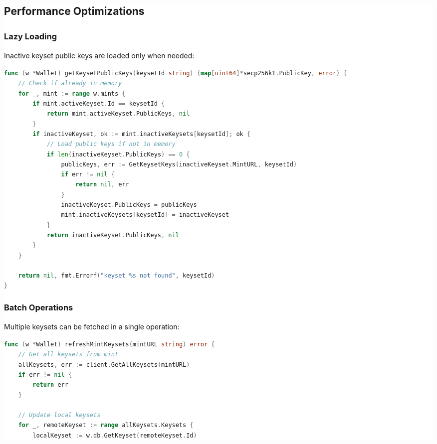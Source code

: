 ## Performance Optimizations

### Lazy Loading

Inactive keyset public keys are loaded only when needed:

```go
func (w *Wallet) getKeysetPublicKeys(keysetId string) (map[uint64]*secp256k1.PublicKey, error) {
    // Check if already in memory
    for _, mint := range w.mints {
        if mint.activeKeyset.Id == keysetId {
            return mint.activeKeyset.PublicKeys, nil
        }
        if inactiveKeyset, ok := mint.inactiveKeysets[keysetId]; ok {
            // Load public keys if not in memory
            if len(inactiveKeyset.PublicKeys) == 0 {
                publicKeys, err := GetKeysetKeys(inactiveKeyset.MintURL, keysetId)
                if err != nil {
                    return nil, err
                }
                inactiveKeyset.PublicKeys = publicKeys
                mint.inactiveKeysets[keysetId] = inactiveKeyset
            }
            return inactiveKeyset.PublicKeys, nil
        }
    }
    
    return nil, fmt.Errorf("keyset %s not found", keysetId)
}
```

### Batch Operations

Multiple keysets can be fetched in a single operation:

```go
func (w *Wallet) refreshMintKeysets(mintURL string) error {
    // Get all keysets from mint
    allKeysets, err := client.GetAllKeysets(mintURL)
    if err != nil {
        return err
    }
    
    // Update local keysets
    for _, remoteKeyset := range allKeysets.Keysets {
        localKeyset := w.db.GetKeyset(remoteKeyset.Id)